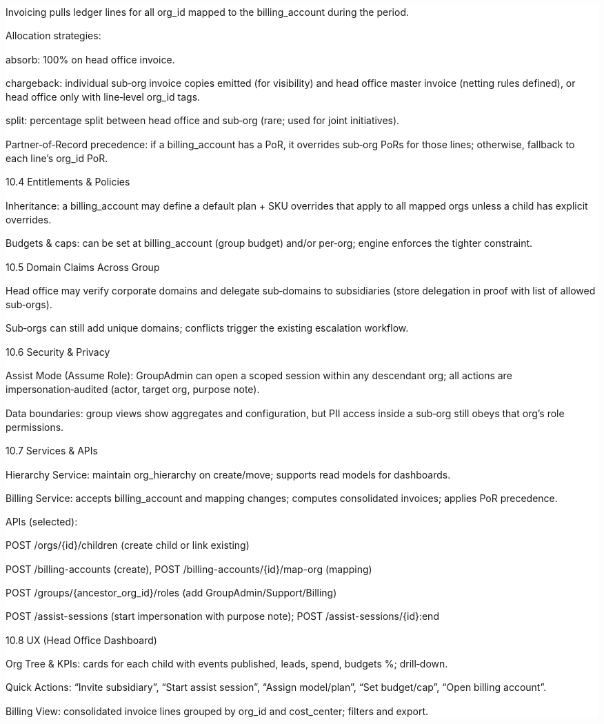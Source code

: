 Invoicing pulls ledger lines for all org_id mapped to the billing_account during the period.

Allocation strategies:

absorb: 100% on head office invoice.

chargeback: individual sub‑org invoice copies emitted (for visibility) and head office master invoice (netting rules defined), or head office only with line‑level org_id tags.

split: percentage split between head office and sub‑org (rare; used for joint initiatives).

Partner‑of‑Record precedence: if a billing_account has a PoR, it overrides sub‑org PoRs for those lines; otherwise, fallback to each line’s org_id PoR.

10.4 Entitlements & Policies

Inheritance: a billing_account may define a default plan + SKU overrides that apply to all mapped orgs unless a child has explicit overrides.

Budgets & caps: can be set at billing_account (group budget) and/or per‑org; engine enforces the tighter constraint.

10.5 Domain Claims Across Group

Head office may verify corporate domains and delegate sub‑domains to subsidiaries (store delegation in proof with list of allowed sub‑orgs).

Sub‑orgs can still add unique domains; conflicts trigger the existing escalation workflow.

10.6 Security & Privacy

Assist Mode (Assume Role): GroupAdmin can open a scoped session within any descendant org; all actions are impersonation‑audited (actor, target org, purpose note).

Data boundaries: group views show aggregates and configuration, but PII access inside a sub‑org still obeys that org’s role permissions.

10.7 Services & APIs

Hierarchy Service: maintain org_hierarchy on create/move; supports read models for dashboards.

Billing Service: accepts billing_account and mapping changes; computes consolidated invoices; applies PoR precedence.

APIs (selected):

POST /orgs/{id}/children (create child or link existing)

POST /billing-accounts (create), POST /billing-accounts/{id}/map-org (mapping)

POST /groups/{ancestor_org_id}/roles (add GroupAdmin/Support/Billing)

POST /assist-sessions (start impersonation with purpose note); POST /assist-sessions/{id}:end

10.8 UX (Head Office Dashboard)

Org Tree & KPIs: cards for each child with events published, leads, spend, budgets %; drill‑down.

Quick Actions: “Invite subsidiary”, “Start assist session”, “Assign model/plan”, “Set budget/cap”, “Open billing account”.

Billing View: consolidated invoice lines grouped by org_id and cost_center; filters and export.
